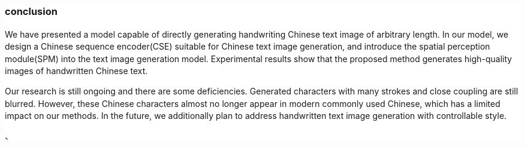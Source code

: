 





### conclusion

We have presented a model capable of directly generating handwriting Chinese text image of arbitrary length. In our model, we design a Chinese sequence encoder(CSE) suitable for Chinese text image generation, and introduce the spatial perception module(SPM) into the text image generation model. Experimental results show that the proposed method generates high-quality images of handwritten Chinese text.

Our research is still ongoing and there are some deficiencies. Generated characters with many strokes and close coupling are still blurred. However, these Chinese characters almost no longer appear in modern commonly used Chinese, which has a limited impact on our methods. In the future, we additionally plan to address handwritten text image generation with controllable style.





、

